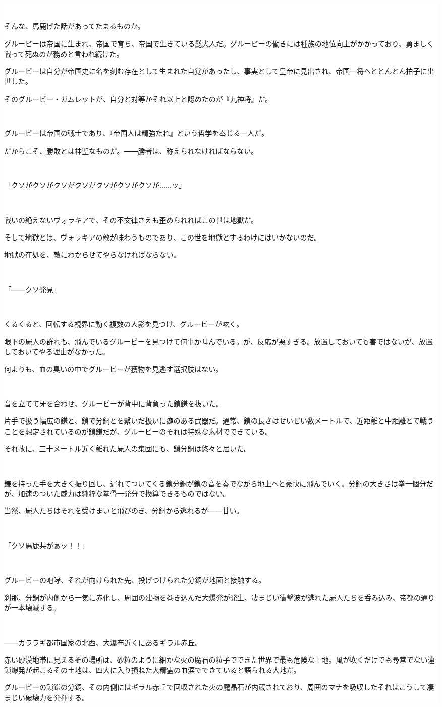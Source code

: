 　

そんな、馬鹿げた話があってたまるものか。

グルービーは帝国に生まれ、帝国で育ち、帝国で生きている髭犬人だ。グルービーの働きには種族の地位向上がかかっており、勇ましく戦って死ぬのが務めと言われ続けた。

グルービーは自分が帝国史に名を刻む存在として生まれた自覚があったし、事実として皇帝に見出され、帝国一将へととんとん拍子に出世した。

そのグルービー・ガムレットが、自分と対等かそれ以上と認めたのが『九神将』だ。

　

グルービーは帝国の戦士であり、『帝国人は精強たれ』という哲学を奉じる一人だ。

だからこそ、勝敗とは神聖なものだ。――勝者は、称えられなければならない。

　

「クソがクソがクソがクソがクソがクソがクソが……ッ」

　

戦いの絶えないヴォラキアで、その不文律さえも歪められればこの世は地獄だ。

そして地獄とは、ヴォラキアの敵が味わうものであり、この世を地獄とするわけにはいかないのだ。

地獄の在処を、敵にわからせてやらなければならない。

　

「――クソ発見」

　

くるくると、回転する視界に動く複数の人影を見つけ、グルービーが呟く。

眼下の屍人の群れも、飛んでいるグルービーを見つけて何事か叫んでいる。が、反応が悪すぎる。放置しておいても害ではないが、放置しておいてやる理由がなかった。

何よりも、血の臭いの中でグルービーが獲物を見逃す選択肢はない。

　

音を立てて牙を合わせ、グルービーが背中に背負った鎖鎌を抜いた。

片手で扱う幅広の鎌と、鎖で分銅とを繋いだ扱いに癖のある武器だ。通常、鎖の長さはせいぜい数メートルで、近距離と中距離とで戦うことを想定されているのが鎖鎌だが、グルービーのそれは特殊な素材でできている。

それ故に、三十メートル近く離れた屍人の集団にも、鎖分銅は悠々と届いた。

　

鎌を持った手を大きく振り回し、遅れてついてくる鎖分銅が鎖の音を奏でながら地上へと豪快に飛んでいく。分銅の大きさは拳一個分だが、加速のついた威力は純粋な拳骨一発分で換算できるものではない。

当然、屍人たちはそれを受けまいと飛びのき、分銅から逃れるが――甘い。

　

「クソ馬鹿共がぁッ！！」

　

グルービーの咆哮、それが向けられた先、投げつけられた分銅が地面と接触する。

刹那、分銅が内側から一気に赤化し、周囲の建物を巻き込んだ大爆発が発生、凄まじい衝撃波が逃れた屍人たちを呑み込み、帝都の通りが一本壊滅する。

　

――カララギ都市国家の北西、大瀑布近くにあるギラル赤丘。

赤い砂漠地帯に見えるその場所は、砂粒のように細かな火の魔石の粒子でできた世界で最も危険な土地。風が吹くだけでも尋常でない連鎖爆発が起こるその土地は、四大に入り損ねた大精霊の血涙でできていると語られる大地だ。

グルービーの鎖鎌の分銅、その内側にはギラル赤丘で回収された火の魔晶石が内蔵されており、周囲のマナを吸収したそれはこうして凄まじい破壊力を発揮する。
